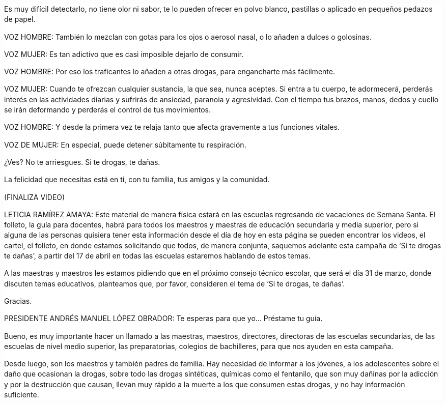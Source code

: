 Es muy difícil detectarlo, no tiene olor ni sabor, te lo pueden ofrecer en
polvo blanco, pastillas o aplicado en pequeños pedazos de papel.

VOZ HOMBRE: También lo mezclan con gotas para los ojos o aerosol nasal, o lo
añaden a dulces o golosinas.

VOZ MUJER: Es tan adictivo que es casi imposible dejarlo de consumir.

VOZ HOMBRE: Por eso los traficantes lo añaden a otras drogas, para engancharte
más fácilmente.

VOZ MUJER: Cuando te ofrezcan cualquier sustancia, la que sea, nunca aceptes.
Si entra a tu cuerpo, te adormecerá, perderás interés en las actividades
diarias y sufrirás de ansiedad, paranoia y agresividad. Con el tiempo tus
brazos, manos, dedos y cuello se irán deformando y perderás el control de tus
movimientos.

VOZ HOMBRE: Y desde la primera vez te relaja tanto que afecta gravemente a tus
funciones vitales.

VOZ DE MUJER: En especial, puede detener súbitamente tu respiración.

¿Ves? No te arriesgues. Si te drogas, te dañas.

La felicidad que necesitas está en ti, con tu familia, tus amigos y la
comunidad.

(FINALIZA VIDEO)

LETICIA RAMÍREZ AMAYA: Este material de manera física estará en las escuelas
regresando de vacaciones de Semana Santa. El folleto, la guía para docentes,
habrá para todos los maestros y maestras de educación secundaria y media
superior, pero si alguna de las personas quisiera tener esta información desde
el día de hoy en esta página se pueden encontrar los videos, el cartel, el
folleto, en donde estamos solicitando que todos, de manera conjunta, saquemos
adelante esta campaña de ‘Si te drogas te dañas’, a partir del 17 de abril en
todas las escuelas estaremos hablando de estos temas.

A las maestras y maestros les estamos pidiendo que en el próximo consejo
técnico escolar, que será el día 31 de marzo, donde discuten temas educativos,
planteamos que, por favor, consideren el tema de ‘Si te drogas, te dañas’.

Gracias.

PRESIDENTE ANDRÉS MANUEL LÓPEZ OBRADOR: Te esperas para que yo… Préstame tu
guía.

Bueno, es muy importante hacer un llamado a las maestras, maestros,
directores, directoras de las escuelas secundarias, de las escuelas de nivel
medio superior, las preparatorias, colegios de bachilleres, para que nos
ayuden en esta campaña.

Desde luego, son los maestros y también padres de familia. Hay necesidad de
informar a los jóvenes, a los adolescentes sobre el daño que ocasionan la
drogas, sobre todo las drogas sintéticas, químicas como el fentanilo, que son
muy dañinas por la adicción y por la destrucción que causan, llevan muy rápido
a la muerte a los que consumen estas drogas, y no hay información suficiente.
